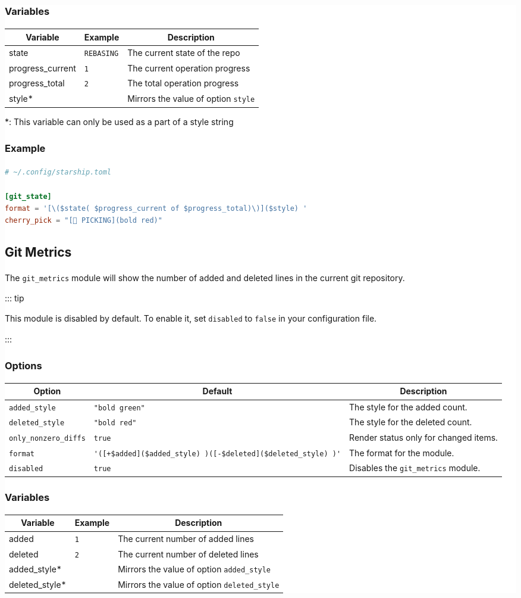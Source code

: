 ### Variables

| Variable         | Example    | Description                         |
| ---------------- | ---------- | ----------------------------------- |
| state            | `REBASING` | The current state of the repo       |
| progress_current | `1`        | The current operation progress      |
| progress_total   | `2`        | The total operation progress        |
| style\*          |            | Mirrors the value of option `style` |

\*: This variable can only be used as a part of a style string

### Example

```toml
# ~/.config/starship.toml

[git_state]
format = '[\($state( $progress_current of $progress_total)\)]($style) '
cherry_pick = "[🍒 PICKING](bold red)"
```

## Git Metrics

The `git_metrics` module will show the number of added and deleted lines in
the current git repository.

::: tip

This module is disabled by default.
To enable it, set `disabled` to `false` in your configuration file.

:::

### Options

| Option                    | Default                                                               | Description                                 |
| ------------------------- | --------------------------------------------------------------------  | ---------------------------------------     |
| `added_style`             | `"bold green"`                                                        | The style for the added count.              |
| `deleted_style`           | `"bold red"`                                                          | The style for the deleted count.            |
| `only_nonzero_diffs`      | `true`                                                                | Render status only for changed items.       |
| `format`                  | `'([+$added]($added_style) )([-$deleted]($deleted_style) )'`          | The format for the module.                  |
| `disabled`                | `true`                                                                | Disables the `git_metrics` module.          |

### Variables

| Variable         | Example    | Description                                 |
| ---------------- | ---------- | -----------------------------------         |
| added            | `1`        | The current number of added lines           |
| deleted          | `2`        | The current number of deleted lines         |
| added_style\*    |            | Mirrors the value of option `added_style`   |
| deleted_style\*  |            | Mirrors the value of option `deleted_style` |
